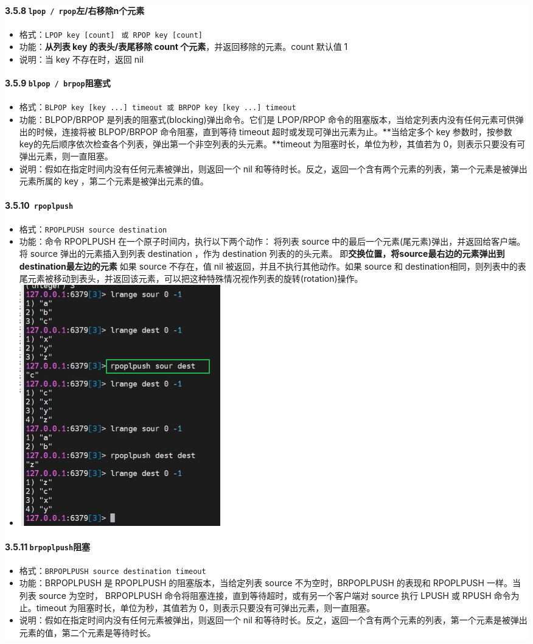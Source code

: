 #### 3.5.8 `lpop / rpop`左/右移除n个元素

- 格式：`LPOP key [count] `
  `或 RPOP key [count]`
- 功能：**从列表 key 的表头/表尾移除 count 个元素**，并返回移除的元素。count 默认值 1 
- 说明：当 key 不存在时，返回 nil

#### 3.5.9 `blpop / brpop`阻塞式

- 格式：`BLPOP key [key ...] timeout 或 BRPOP key [key ...] timeout`
- 功能：BLPOP/BRPOP 是列表的阻塞式(blocking)弹出命令。它们是 LPOP/RPOP 命令的阻塞版本，当给定列表内没有任何元素可供弹出的时候，连接将被 BLPOP/BRPOP 命令阻塞，直到等待 timeout 超时或发现可弹出元素为止。**当给定多个 key 参数时，按参数 key的先后顺序依次检查各个列表，弹出第一个非空列表的头元素。**timeout 为阻塞时长，单位为秒，其值若为 0，则表示只要没有可弹出元素，则一直阻塞。
- 说明：假如在指定时间内没有任何元素被弹出，则返回一个 nil 和等待时长。反之，返回一个含有两个元素的列表，第一个元素是被弹出元素所属的 key ，第二个元素是被弹出元素的值。

#### 3.5.10` rpoplpush`

- 格式：`RPOPLPUSH source destination`
- 功能：命令 RPOPLPUSH 在一个原子时间内，执行以下两个动作：
  将列表 source 中的最后一个元素(尾元素)弹出，并返回给客户端。
  将 source 弹出的元素插入到列表 destination ，作为 destination 列表的的头元素。
  即**交换位置，将source最右边的元素弹出到destination最左边的元素**
  如果 source 不存在，值 nil 被返回，并且不执行其他动作。如果 source 和 destination相同，则列表中的表尾元素被移动到表头，并返回该元素，可以把这种特殊情况视作列表的旋转(rotation)操作。
-  <img src=".\MDImg\三\3.5.10-1eg.png" alt="img" style="zoom:100%;" />

#### 3.5.11 `brpoplpush`阻塞

- 格式：`BRPOPLPUSH source destination timeout`
- 功能：BRPOPLPUSH 是 RPOPLPUSH 的阻塞版本，当给定列表 source 不为空时，BRPOPLPUSH 的表现和 RPOPLPUSH 一样。当列表 source 为空时， BRPOPLPUSH 命令将阻塞连接，直到等待超时，或有另一个客户端对 source 执行 LPUSH 或 RPUSH 命令为止。timeout 为阻塞时长，单位为秒，其值若为 0，则表示只要没有可弹出元素，则一直阻塞。
- 说明：假如在指定时间内没有任何元素被弹出，则返回一个 nil 和等待时长。反之，返回一个含有两个元素的列表，第一个元素是被弹出元素的值，第二个元素是等待时长。
